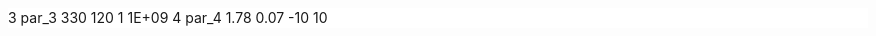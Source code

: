 </td>
<td>

</td>
</tr>
<tr style="background-color:#F4F4F4;">
<td>
3
</td>
<td>
par_3
</td>
<td>
330
</td>
<td>
120
</td>
<td>

</td>
<td>

</td>
<td>
1
</td>
<td>
1E+09
</td>
<td>

</td>
</tr>
<tr style="background-color:#FFFFFF;">
<td>
4
</td>
<td>
par_4
</td>
<td>
1.78
</td>
<td>
0.07
</td>
<td>

</td>
<td>

</td>
<td>
-10
</td>
<td>
10
</td>
<td>
